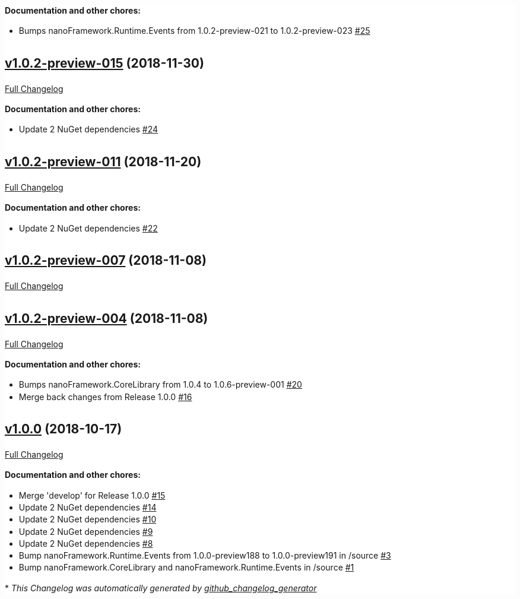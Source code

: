 **Documentation and other chores:**

- Bumps nanoFramework.Runtime.Events from 1.0.2-preview-021 to 1.0.2-preview-023 [\#25](https://github.com/nanoframework/System.Device.Wifi/pull/25)

## [v1.0.2-preview-015](https://github.com/nanoframework/System.Device.WiFi/tree/v1.0.2-preview-015) (2018-11-30)

[Full Changelog](https://github.com/nanoframework/System.Device.WiFi/compare/v1.0.2-preview-011...v1.0.2-preview-015)

**Documentation and other chores:**

- Update 2 NuGet dependencies [\#24](https://github.com/nanoframework/System.Device.Wifi/pull/24)

## [v1.0.2-preview-011](https://github.com/nanoframework/System.Device.WiFi/tree/v1.0.2-preview-011) (2018-11-20)

[Full Changelog](https://github.com/nanoframework/System.Device.WiFi/compare/v1.0.2-preview-007...v1.0.2-preview-011)

**Documentation and other chores:**

- Update 2 NuGet dependencies [\#22](https://github.com/nanoframework/System.Device.Wifi/pull/22)

## [v1.0.2-preview-007](https://github.com/nanoframework/System.Device.WiFi/tree/v1.0.2-preview-007) (2018-11-08)

[Full Changelog](https://github.com/nanoframework/System.Device.WiFi/compare/v1.0.2-preview-004...v1.0.2-preview-007)

## [v1.0.2-preview-004](https://github.com/nanoframework/System.Device.WiFi/tree/v1.0.2-preview-004) (2018-11-08)

[Full Changelog](https://github.com/nanoframework/System.Device.WiFi/compare/v1.0.0...v1.0.2-preview-004)

**Documentation and other chores:**

- Bumps nanoFramework.CoreLibrary from 1.0.4 to 1.0.6-preview-001 [\#20](https://github.com/nanoframework/System.Device.Wifi/pull/20)
- Merge back changes from Release 1.0.0 [\#16](https://github.com/nanoframework/System.Device.Wifi/pull/16)

## [v1.0.0](https://github.com/nanoframework/System.Device.WiFi/tree/v1.0.0) (2018-10-17)

[Full Changelog](https://github.com/nanoframework/System.Device.WiFi/compare/df794f3bfaa2a7d30d25883e06e025ab7a51d8e9...v1.0.0)

**Documentation and other chores:**

- Merge 'develop' for Release 1.0.0 [\#15](https://github.com/nanoframework/System.Device.Wifi/pull/15)
- Update 2 NuGet dependencies [\#14](https://github.com/nanoframework/System.Device.Wifi/pull/14)
- Update 2 NuGet dependencies [\#10](https://github.com/nanoframework/System.Device.Wifi/pull/10)
- Update 2 NuGet dependencies [\#9](https://github.com/nanoframework/System.Device.Wifi/pull/9)
- Update 2 NuGet dependencies [\#8](https://github.com/nanoframework/System.Device.Wifi/pull/8)
- Bump nanoFramework.Runtime.Events from 1.0.0-preview188 to 1.0.0-preview191 in /source [\#3](https://github.com/nanoframework/System.Device.Wifi/pull/3)
- Bump nanoFramework.CoreLibrary and nanoFramework.Runtime.Events in /source [\#1](https://github.com/nanoframework/System.Device.Wifi/pull/1)



\* *This Changelog was automatically generated by [github_changelog_generator](https://github.com/github-changelog-generator/github-changelog-generator)*

